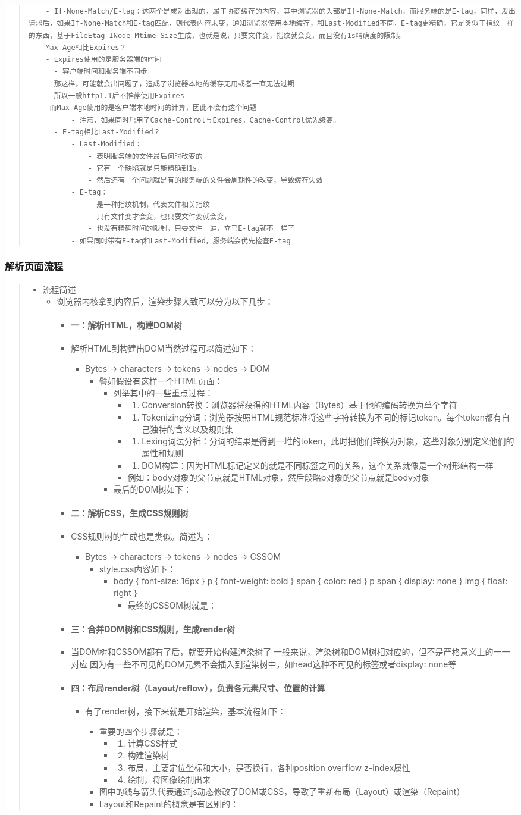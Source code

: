 >         - If-None-Match/E-tag：这两个是成对出现的，属于协商缓存的内容，其中浏览器的头部是If-None-Match，而服务端的是E-tag，同样，发出请求后，如果If-None-Match和E-tag匹配，则代表内容未变，通知浏览器使用本地缓存，和Last-Modified不同，E-tag更精确，它是类似于指纹一样的东西，基于FileEtag INode Mtime Size生成，也就是说，只要文件变，指纹就会变，而且没有1s精确度的限制。
>       - Max-Age相比Expires？
>         - Expires使用的是服务器端的时间
>           - 客户端时间和服务端不同步
>           那这样，可能就会出问题了，造成了浏览器本地的缓存无用或者一直无法过期
>           所以一般http1.1后不推荐使用Expires
>        - 而Max-Age使用的是客户端本地时间的计算，因此不会有这个问题
>       		- 注意，如果同时启用了Cache-Control与Expires，Cache-Control优先级高。
>       	- E-tag相比Last-Modified？
>       		- Last-Modified：
>       			- 表明服务端的文件最后何时改变的
>       			- 它有一个缺陷就是只能精确到1s，
>       			- 然后还有一个问题就是有的服务端的文件会周期性的改变，导致缓存失效
>       		- E-tag：
>       			- 是一种指纹机制，代表文件相关指纹
>       			- 只有文件变才会变，也只要文件变就会变，
>       			- 也没有精确时间的限制，只要文件一遍，立马E-tag就不一样了
>       		- 如果同时带有E-tag和Last-Modified，服务端会优先检查E-tag

### 解析页面流程
> - 流程简述
>   - 浏览器内核拿到内容后，渲染步骤大致可以分为以下几步：
>     -   #### 一：解析HTML，构建DOM树
>
>       - 解析HTML到构建出DOM当然过程可以简述如下：
>         - Bytes → characters → tokens → nodes → DOM
>           - 譬如假设有这样一个HTML页面：
>             - 列举其中的一些重点过程：
>               - 1. Conversion转换：浏览器将获得的HTML内容（Bytes）基于他的编码转换为单个字符
>               - 1. Tokenizing分词：浏览器按照HTML规范标准将这些字符转换为不同的标记token。每个token都有自己独特的含义以及规则集
>               - 1. Lexing词法分析：分词的结果是得到一堆的token，此时把他们转换为对象，这些对象分别定义他们的属性和规则
>               - 1. DOM构建：因为HTML标记定义的就是不同标签之间的关系，这个关系就像是一个树形结构一样
>               - 例如：body对象的父节点就是HTML对象，然后段略p对象的父节点就是body对象
>             - 最后的DOM树如下：
>     -    #### 二：解析CSS，生成CSS规则树
>
>       - CSS规则树的生成也是类似。简述为：
>         - Bytes → characters → tokens → nodes → CSSOM
>           - style.css内容如下：
>             - body { font-size: 16px }
>               p { font-weight: bold }
>               span { color: red }
>               p span { display: none }
>               img { float: right }
>               - 最终的CSSOM树就是：
>     -   #### 三：合并DOM树和CSS规则，生成render树
>
>       - 当DOM树和CSSOM都有了后，就要开始构建渲染树了
>       一般来说，渲染树和DOM树相对应的，但不是严格意义上的一一对应
>       因为有一些不可见的DOM元素不会插入到渲染树中，如head这种不可见的标签或者display: none等
>   	-   #### 四：布局render树（Layout/reflow），负责各元素尺寸、位置的计算
>
>   		- 有了render树，接下来就是开始渲染，基本流程如下：
>   			
>   			- 重要的四个步骤就是：
>   				- 1. 计算CSS样式
>   				- 2. 构建渲染树
>   				- 3. 布局，主要定位坐标和大小，是否换行，各种position overflow z-index属性
>   				- 4. 绘制，将图像绘制出来
>   			- 图中的线与箭头代表通过js动态修改了DOM或CSS，导致了重新布局（Layout）或渲染（Repaint）
>   			- Layout和Repaint的概念是有区别的：